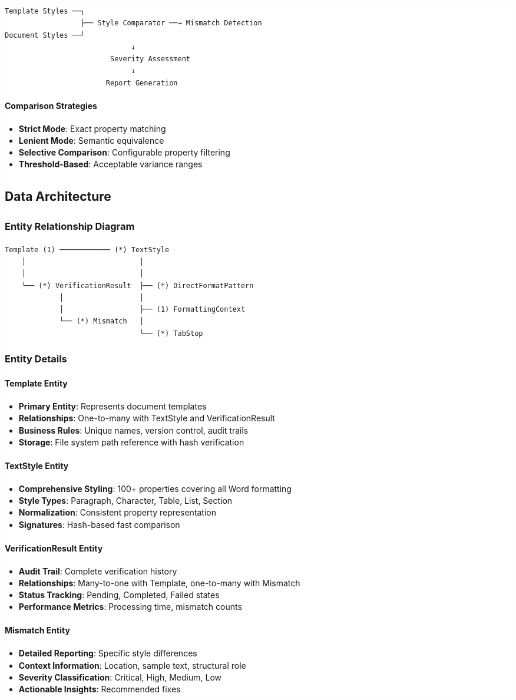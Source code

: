 ```
Template Styles ──┐
                  ├── Style Comparator ──→ Mismatch Detection
Document Styles ──┘
                              ↓
                         Severity Assessment
                              ↓
                        Report Generation
```

#### Comparison Strategies
- **Strict Mode**: Exact property matching
- **Lenient Mode**: Semantic equivalence
- **Selective Comparison**: Configurable property filtering
- **Threshold-Based**: Acceptable variance ranges

## Data Architecture

### Entity Relationship Diagram

```
Template (1) ──────────── (*) TextStyle
    │                           │
    │                           │
    └── (*) VerificationResult  ├── (*) DirectFormatPattern
             │                  │
             │                  ├── (1) FormattingContext
             └── (*) Mismatch   │
                                └── (*) TabStop
```

### Entity Details

#### Template Entity
- **Primary Entity**: Represents document templates
- **Relationships**: One-to-many with TextStyle and VerificationResult
- **Business Rules**: Unique names, version control, audit trails
- **Storage**: File system path reference with hash verification

#### TextStyle Entity
- **Comprehensive Styling**: 100+ properties covering all Word formatting
- **Style Types**: Paragraph, Character, Table, List, Section
- **Normalization**: Consistent property representation
- **Signatures**: Hash-based fast comparison

#### VerificationResult Entity
- **Audit Trail**: Complete verification history
- **Relationships**: Many-to-one with Template, one-to-many with Mismatch
- **Status Tracking**: Pending, Completed, Failed states
- **Performance Metrics**: Processing time, mismatch counts

#### Mismatch Entity
- **Detailed Reporting**: Specific style differences
- **Context Information**: Location, sample text, structural role
- **Severity Classification**: Critical, High, Medium, Low
- **Actionable Insights**: Recommended fixes
